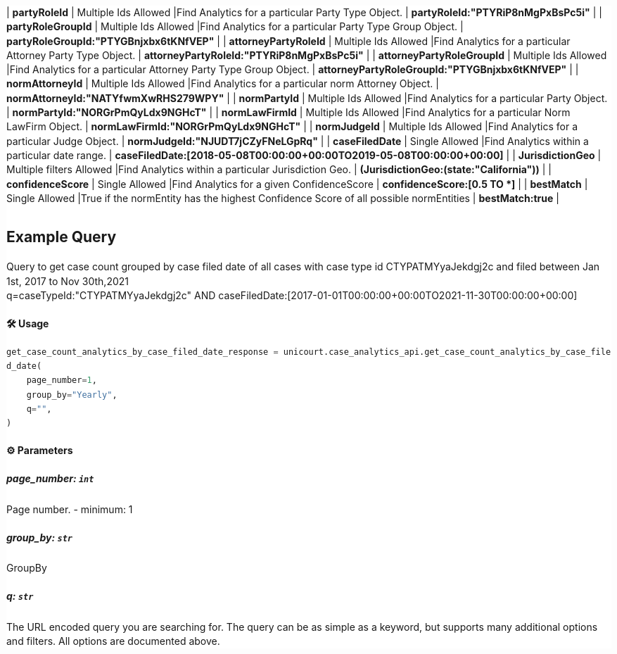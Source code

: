 | **partyRoleId** | Multiple Ids Allowed |Find Analytics for a particular Party Type Object. | **partyRoleId:"PTYRiP8nMgPxBsPc5i"** |
| **partyRoleGroupId** | Multiple Ids Allowed |Find Analytics for a particular Party Type Group Object. | **partyRoleGroupId:"PTYGBnjxbx6tKNfVEP"** |
| **attorneyPartyRoleId** | Multiple Ids Allowed |Find Analytics for a particular Attorney Party Type Object. | **attorneyPartyRoleId:"PTYRiP8nMgPxBsPc5i"** |
| **attorneyPartyRoleGroupId** | Multiple Ids Allowed |Find Analytics for a particular Attorney Party Type Group Object. | **attorneyPartyRoleGroupId:"PTYGBnjxbx6tKNfVEP"** |
| **normAttorneyId** | Multiple Ids Allowed |Find Analytics for a particular norm Attorney Object. | **normAttorneyId:"NATYfwmXwRHS279WPY"** |
| **normPartyId** | Multiple Ids Allowed |Find Analytics for a particular Party Object. | **normPartyId:"NORGrPmQyLdx9NGHcT"** |
| **normLawFirmId** | Multiple Ids Allowed |Find Analytics for a particular Norm LawFirm Object. | **normLawFirmId:"NORGrPmQyLdx9NGHcT"** |
| **normJudgeId** | Multiple Ids Allowed |Find Analytics for a particular Judge Object. | **normJudgeId:"NJUDT7jCZyFNeLGpRq"** |
| **caseFiledDate** | Single Allowed  |Find Analytics within a particular date range. | **caseFiledDate:[2018-05-08T00:00:00+00:00TO2019-05-08T00:00:00+00:00]** |
| **JurisdictionGeo** | Multiple filters Allowed |Find Analytics within a particular Jurisdiction Geo. | **(JurisdictionGeo:(state:"California"))** |
| **confidenceScore** | Single Allowed |Find Analytics for a given ConfidenceScore  | **confidenceScore:[0.5 TO \*]** |
| **bestMatch** | Single Allowed |True if the normEntity has the highest Confidence Score of all possible normEntities | **bestMatch:true** |
<br>
## Example Query<a id="example-query"></a>
Query to get case count grouped by case filed date of all cases with case type id CTYPATMYyaJekdgj2c and filed between Jan 1st, 2017 to Nov 30th,2021<br>
q=caseTypeId:"CTYPATMYyaJekdgj2c" AND caseFiledDate:[2017-01-01T00:00:00+00:00TO2021-11-30T00:00:00+00:00]


#### 🛠️ Usage<a id="🛠️-usage"></a>

```python
get_case_count_analytics_by_case_filed_date_response = unicourt.case_analytics_api.get_case_count_analytics_by_case_filed_date(
    page_number=1,
    group_by="Yearly",
    q="",
)
```

#### ⚙️ Parameters<a id="⚙️-parameters"></a>

##### page_number: `int`<a id="page_number-int"></a>

Page number. - minimum: 1 

##### group_by: `str`<a id="group_by-str"></a>

GroupBy

##### q: `str`<a id="q-str"></a>

The URL encoded query you are searching for. The query can be as simple as a keyword, but supports many additional options and filters. All options are documented above.
